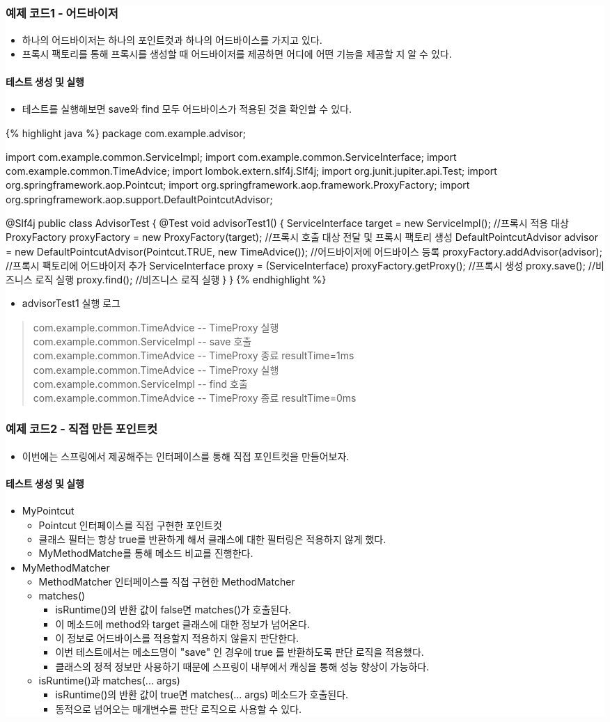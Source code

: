 ### 예제 코드1 - 어드바이저

- 하나의 어드바이저는 하나의 포인트컷과 하나의 어드바이스를 가지고 있다.
- 프록시 팩토리를 통해 프록시를 생성할 때 어드바이저를 제공하면 어디에 어떤 기능을 제공할 지 알 수 있다.

#### 테스트 생성 및 실행

- 테스트를 실행해보면 save와 find 모두 어드바이스가 적용된 것을 확인할 수 있다.

{% highlight java %}
package com.example.advisor;

import com.example.common.ServiceImpl;
import com.example.common.ServiceInterface;
import com.example.common.TimeAdvice;
import lombok.extern.slf4j.Slf4j;
import org.junit.jupiter.api.Test;
import org.springframework.aop.Pointcut;
import org.springframework.aop.framework.ProxyFactory;
import org.springframework.aop.support.DefaultPointcutAdvisor;

@Slf4j
public class AdvisorTest {
    @Test
    void advisorTest1() {
        ServiceInterface target = new ServiceImpl(); //프록시 적용 대상
        ProxyFactory proxyFactory = new ProxyFactory(target); //프록시 호출 대상 전달 및 프록시 팩토리 생성
        DefaultPointcutAdvisor advisor = new DefaultPointcutAdvisor(Pointcut.TRUE, new TimeAdvice()); //어드바이저에 어드바이스 등록
        proxyFactory.addAdvisor(advisor); //프록시 팩토리에 어드바이저 추가
        ServiceInterface proxy = (ServiceInterface) proxyFactory.getProxy(); //프록시 생성
        proxy.save(); //비즈니스 로직 실행
        proxy.find(); //비즈니스 로직 실행
    }
}
{% endhighlight %}

- advisorTest1 실행 로그
>com.example.common.TimeAdvice -- TimeProxy 실행  
>com.example.common.ServiceImpl -- save 호출  
>com.example.common.TimeAdvice -- TimeProxy 종료 resultTime=1ms  
>com.example.common.TimeAdvice -- TimeProxy 실행  
>com.example.common.ServiceImpl -- find 호출  
>com.example.common.TimeAdvice -- TimeProxy 종료 resultTime=0ms

### 예제 코드2 - 직접 만든 포인트컷

- 이번에는 스프링에서 제공해주는 인터페이스를 통해 직접 포인트컷을 만들어보자.

#### 테스트 생성 및 실행

- MyPointcut
    - Pointcut 인터페이스를 직접 구현한 포인트컷
    - 클래스 필터는 항상 true를 반환하게 해서 클래스에 대한 필터링은 적용하지 않게 했다.
    - MyMethodMatche를 통해 메소드 비교를 진행한다.
- MyMethodMatcher
    - MethodMatcher 인터페이스를 직접 구현한 MethodMatcher
    - matches()
        - isRuntime()의 반환 값이 false면 matches()가 호출된다.
        - 이 메소드에 method와 target 클래스에 대한 정보가 넘어온다.
        - 이 정보로 어드바이스를 적용할지 적용하지 않을지 판단한다.
        - 이번 테스트에서는 메소드명이 "save" 인 경우에 true 를 반환하도록 판단 로직을 적용했다.
        - 클래스의 정적 정보만 사용하기 때문에 스프링이 내부에서 캐싱을 통해 성능 향상이 가능하다.
    - isRuntime()과 matches(... args)
        - isRuntime()의 반환 값이 true면 matches(... args) 메소드가 호출된다.
        - 동적으로 넘어오는 매개변수를 판단 로직으로 사용할 수 있다.